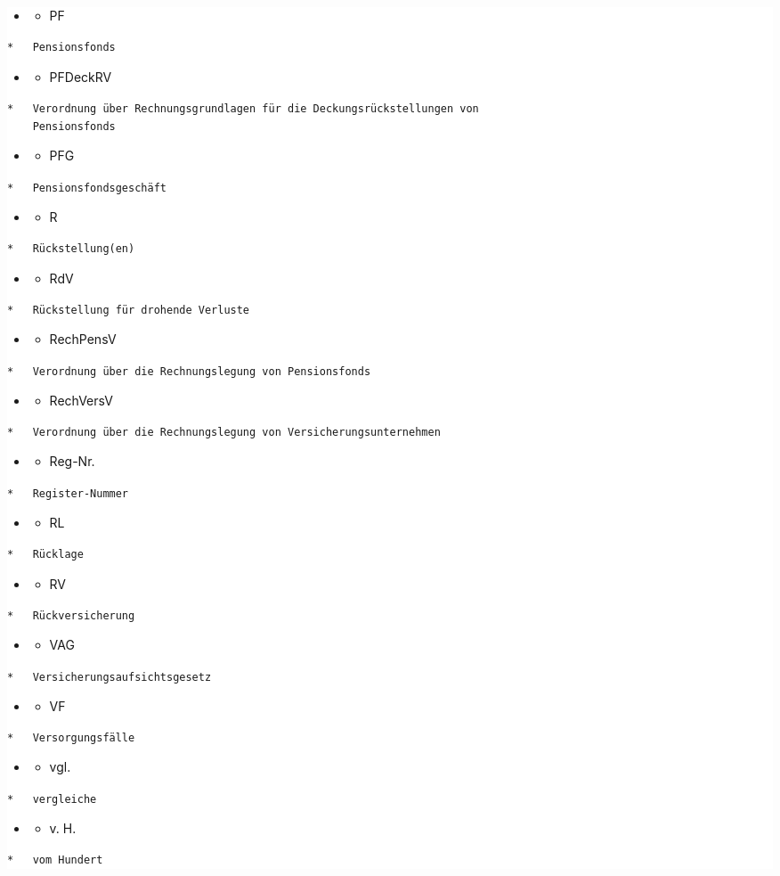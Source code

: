 *    *   PF

    *   Pensionsfonds


*    *   PFDeckRV

    *   Verordnung über Rechnungsgrundlagen für die Deckungsrückstellungen von
        Pensionsfonds


*    *   PFG

    *   Pensionsfondsgeschäft


*    *   R

    *   Rückstellung(en)


*    *   RdV

    *   Rückstellung für drohende Verluste


*    *   RechPensV

    *   Verordnung über die Rechnungslegung von Pensionsfonds


*    *   RechVersV

    *   Verordnung über die Rechnungslegung von Versicherungsunternehmen


*    *   Reg-Nr.

    *   Register-Nummer


*    *   RL

    *   Rücklage


*    *   RV

    *   Rückversicherung


*    *   VAG

    *   Versicherungsaufsichtsgesetz


*    *   VF

    *   Versorgungsfälle


*    *   vgl.

    *   vergleiche


*    *   v. H.

    *   vom Hundert
